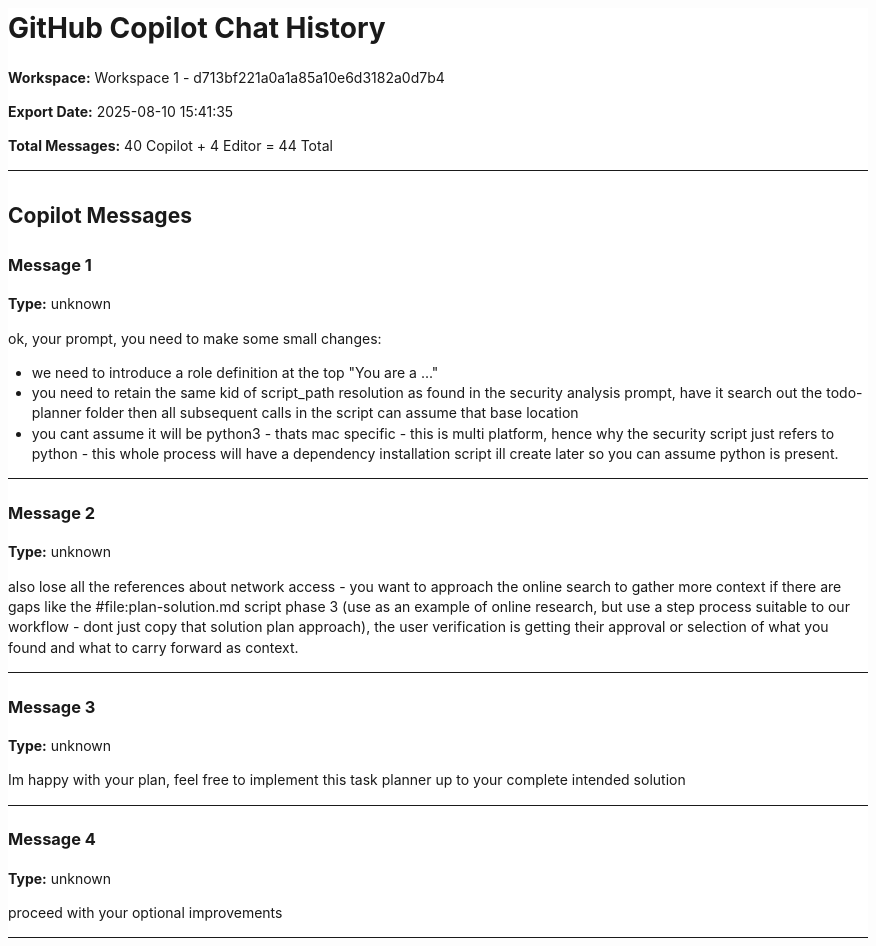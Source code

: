 # GitHub Copilot Chat History

**Workspace:** Workspace 1 - d713bf221a0a1a85a10e6d3182a0d7b4

**Export Date:** 2025-08-10 15:41:35

**Total Messages:** 40 Copilot + 4 Editor = 44 Total

---

## Copilot Messages

### Message 1

**Type:** unknown

ok, your prompt, you need to make some small changes:

- we need to introduce a role definition at the top "You are a ..."
- you need to retain the same kid of script_path resolution as found in the security analysis prompt, have it search out the todo-planner folder then all subsequent calls in the script can assume that base location
- you cant assume it will be python3 - thats mac specific - this is multi platform, hence why the security script just refers to python - this whole process will have a dependency installation script ill create later so you can assume python is present.

---

### Message 2

**Type:** unknown

also lose all the references about network access - you want to approach the online search to gather more context if there are gaps like the #file:plan-solution.md script phase 3 (use as an example of online research, but use a step process suitable to our workflow - dont just copy that solution plan approach), the user verification is getting their approval or selection of what you found and what to carry forward as context.

---

### Message 3

**Type:** unknown

Im happy with your plan, feel free to implement this task planner up to your complete intended solution

---

### Message 4

**Type:** unknown

proceed with your optional improvements

---